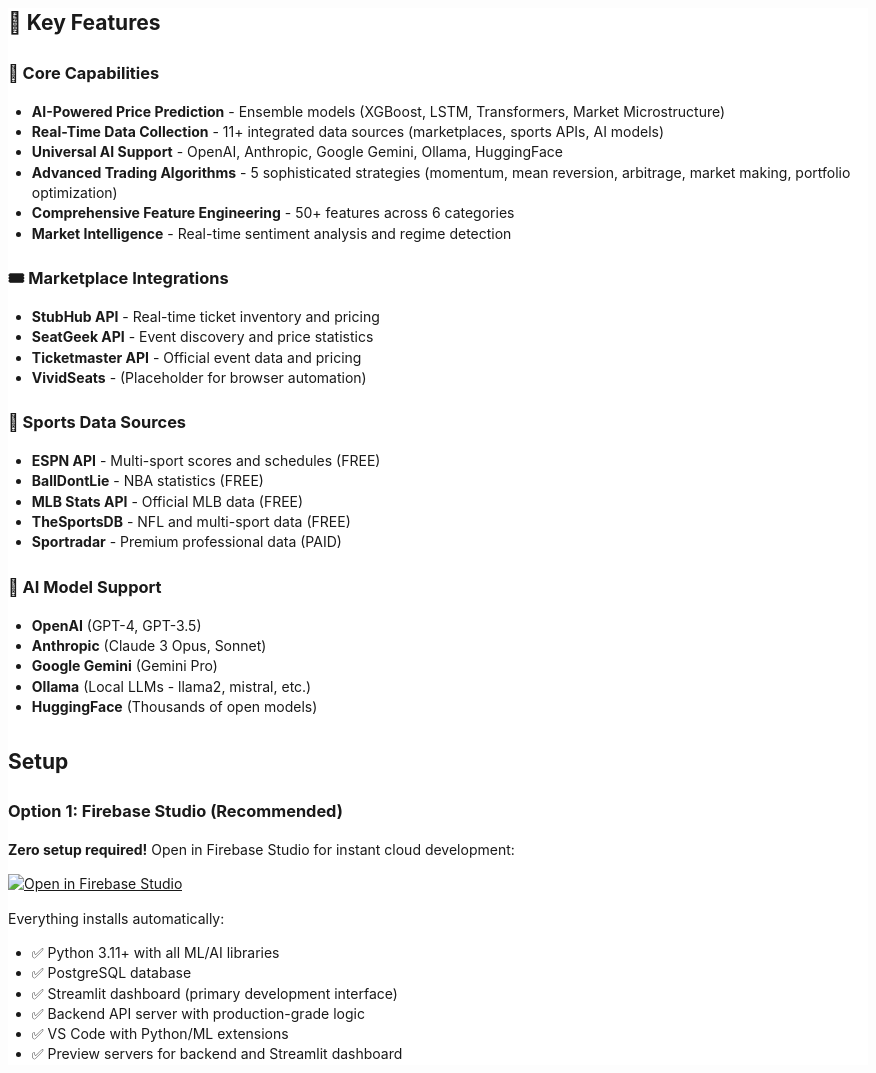 ## 🚀 Key Features

### 🎯 Core Capabilities
- **AI-Powered Price Prediction** - Ensemble models (XGBoost, LSTM, Transformers, Market Microstructure)
- **Real-Time Data Collection** - 11+ integrated data sources (marketplaces, sports APIs, AI models)
- **Universal AI Support** - OpenAI, Anthropic, Google Gemini, Ollama, HuggingFace
- **Advanced Trading Algorithms** - 5 sophisticated strategies (momentum, mean reversion, arbitrage, market making, portfolio optimization)
- **Comprehensive Feature Engineering** - 50+ features across 6 categories
- **Market Intelligence** - Real-time sentiment analysis and regime detection

### 🎟️ Marketplace Integrations
- **StubHub API** - Real-time ticket inventory and pricing
- **SeatGeek API** - Event discovery and price statistics
- **Ticketmaster API** - Official event data and pricing
- **VividSeats** - (Placeholder for browser automation)

### 🏀 Sports Data Sources
- **ESPN API** - Multi-sport scores and schedules (FREE)
- **BallDontLie** - NBA statistics (FREE)
- **MLB Stats API** - Official MLB data (FREE)
- **TheSportsDB** - NFL and multi-sport data (FREE)
- **Sportradar** - Premium professional data (PAID)

### 🤖 AI Model Support
- **OpenAI** (GPT-4, GPT-3.5)
- **Anthropic** (Claude 3 Opus, Sonnet)
- **Google Gemini** (Gemini Pro)
- **Ollama** (Local LLMs - llama2, mistral, etc.)
- **HuggingFace** (Thousands of open models)

## Setup

### Option 1: Firebase Studio (Recommended)
**Zero setup required!** Open in Firebase Studio for instant cloud development:

[![Open in Firebase Studio](https://img.shields.io/badge/Open%20in-Firebase%20Studio-orange?logo=google&logoColor=white)](https://idx.google.com/import?url=https://github.com/elliotttmiller/SeatSync)

Everything installs automatically:
- ✅ Python 3.11+ with all ML/AI libraries
- ✅ PostgreSQL database
- ✅ Streamlit dashboard (primary development interface)
- ✅ Backend API server with production-grade logic
- ✅ VS Code with Python/ML extensions
- ✅ Preview servers for backend and Streamlit dashboard
